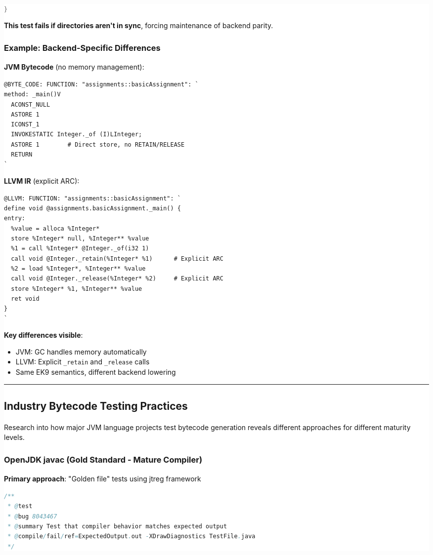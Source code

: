 ```java
}
```

**This test fails if directories aren't in sync**, forcing maintenance of backend parity.

### Example: Backend-Specific Differences

**JVM Bytecode** (no memory management):
```ek9
@BYTE_CODE: FUNCTION: "assignments::basicAssignment": `
method: _main()V
  ACONST_NULL
  ASTORE 1
  ICONST_1
  INVOKESTATIC Integer._of (I)LInteger;
  ASTORE 1        # Direct store, no RETAIN/RELEASE
  RETURN
`
```

**LLVM IR** (explicit ARC):
```ek9
@LLVM: FUNCTION: "assignments::basicAssignment": `
define void @assignments.basicAssignment._main() {
entry:
  %value = alloca %Integer*
  store %Integer* null, %Integer** %value
  %1 = call %Integer* @Integer._of(i32 1)
  call void @Integer._retain(%Integer* %1)      # Explicit ARC
  %2 = load %Integer*, %Integer** %value
  call void @Integer._release(%Integer* %2)     # Explicit ARC
  store %Integer* %1, %Integer** %value
  ret void
}
`
```

**Key differences visible**:
- JVM: GC handles memory automatically
- LLVM: Explicit `_retain` and `_release` calls
- Same EK9 semantics, different backend lowering

---

## Industry Bytecode Testing Practices

Research into how major JVM language projects test bytecode generation reveals different approaches for different maturity levels.

### OpenJDK javac (Gold Standard - Mature Compiler)

**Primary approach**: "Golden file" tests using jtreg framework

```java
/**
 * @test
 * @bug 8043467
 * @summary Test that compiler behavior matches expected output
 * @compile/fail/ref=ExpectedOutput.out -XDrawDiagnostics TestFile.java
 */
```
